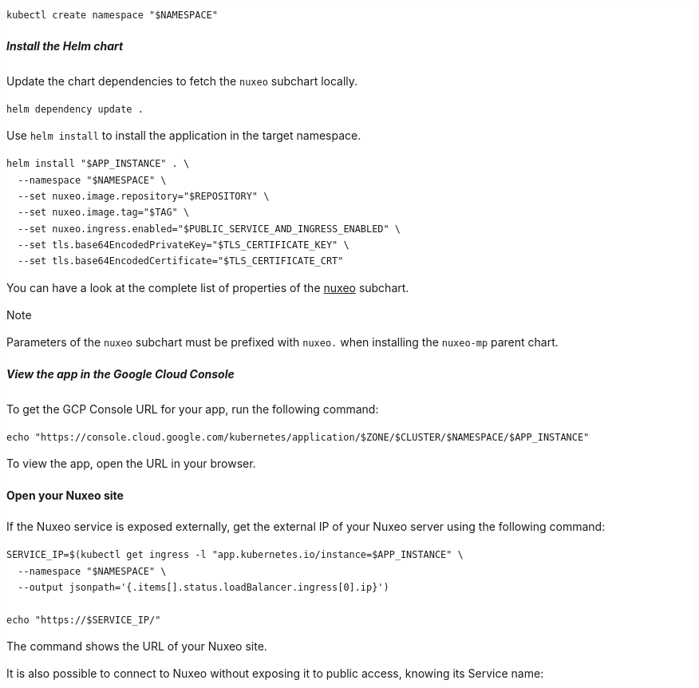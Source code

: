 ```shell
kubectl create namespace "$NAMESPACE"
```

##### Install the Helm chart

Update the chart dependencies to fetch the `nuxeo` subchart locally.

```shell
helm dependency update .
```

Use `helm install` to install the application in the target namespace.

```shell
helm install "$APP_INSTANCE" . \
  --namespace "$NAMESPACE" \
  --set nuxeo.image.repository="$REPOSITORY" \
  --set nuxeo.image.tag="$TAG" \
  --set nuxeo.ingress.enabled="$PUBLIC_SERVICE_AND_INGRESS_ENABLED" \
  --set tls.base64EncodedPrivateKey="$TLS_CERTIFICATE_KEY" \
  --set tls.base64EncodedCertificate="$TLS_CERTIFICATE_CRT"
```

You can have a look at the complete list of properties of the [nuxeo](https://github.com/nuxeo/nuxeo-helm-chart?tab=readme-ov-file#parameters) subchart.

> [!NOTE]
> Parameters of the `nuxeo` subchart must be prefixed with `nuxeo.` when installing the `nuxeo-mp` parent chart.

##### View the app in the Google Cloud Console

To get the GCP Console URL for your app, run the following command:

```shell
echo "https://console.cloud.google.com/kubernetes/application/$ZONE/$CLUSTER/$NAMESPACE/$APP_INSTANCE"
```

To view the app, open the URL in your browser.

#### Open your Nuxeo site

If the Nuxeo service is exposed externally, get the external IP of your Nuxeo server using the following command:

```shell
SERVICE_IP=$(kubectl get ingress -l "app.kubernetes.io/instance=$APP_INSTANCE" \
  --namespace "$NAMESPACE" \
  --output jsonpath='{.items[].status.loadBalancer.ingress[0].ip}')

echo "https://$SERVICE_IP/"
```

The command shows the URL of your Nuxeo site.

It is also possible to connect to Nuxeo without exposing it to public access, knowing its Service name:
